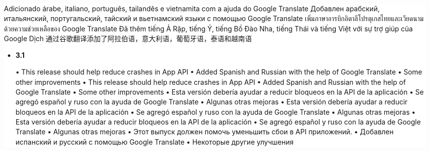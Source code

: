   <pt-PT>
  Adicionado árabe, italiano, português, tailandês e vietnamita com a ajuda do Google Translate
  </pt-PT>
  
  <ru-RU>
  Добавлен арабский, итальянский, португальский, тайский и вьетнамский языки с помощью Google Translate
  </ru-RU>
  
  <th>
  เพิ่มภาษาอารบิกอิตาลีโปรตุเกสไทยและเวียดนามด้วยความช่วยเหลือของ Google Translate
  </th>
  
  <vi>
  Đã thêm tiếng Ả Rập, tiếng Ý, tiếng Bồ Đào Nha, tiếng Thái và tiếng Việt với sự trợ giúp của Google Dịch
  </vi>
  
  <zh-CN>
  通过谷歌翻译添加了阿拉伯语，意大利语，葡萄牙语，泰语和越南语
  </zh-CN>
  
- **3.1**

  <en-US>
  • This release should help reduce crashes in App API
  • Added Spanish and Russian with the help of Google Translate
  • Some other improvements
  </en-US>
  
  <en-GB>
  • This release should help reduce crashes in App API
  • Added Spanish and Russian with the help of Google Translate
  • Some other improvements
  </en-GB>
  
  <es-419>
  • Esta versión debería ayudar a reducir bloqueos en la API de la aplicación
  • Se agregó español y ruso con la ayuda de Google Translate
  • Algunas otras mejoras
  </es-419>
  
  <es-ES>
  • Esta versión debería ayudar a reducir bloqueos en la API de la aplicación
  • Se agregó español y ruso con la ayuda de Google Translate
  • Algunas otras mejoras
  </es-ES>
  
  <es-US>
  • Esta versión debería ayudar a reducir bloqueos en la API de la aplicación
  • Se agregó español y ruso con la ayuda de Google Translate
  • Algunas otras mejoras
  </es-US>
  
  <ru-RU>
  • Этот выпуск должен помочь уменьшить сбои в API приложений.
  • Добавлен испанский и русский с помощью Google Translate
  • Некоторые другие улучшения
  </ru-RU>
  